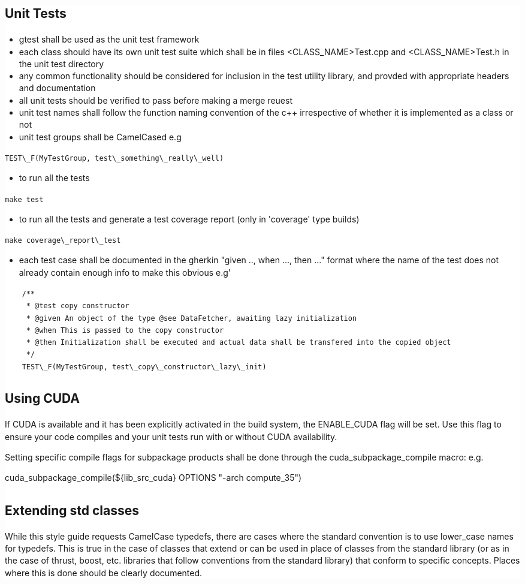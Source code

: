 ## Unit Tests
- gtest shall be used as the unit test framework
- each class should have its own unit test suite which shall be in files <CLASS\_NAME>Test.cpp and <CLASS\_NAME>Test.h in the unit test directory
- any common functionality should be considered for inclusion in the test utility library, and provded with appropriate headers and documentation
- all unit tests should be verified to pass before making a merge reuest
- unit test names shall follow the function naming convention of the c++ irrespective of whether it is implemented as a class or not
- unit test groups shall be CamelCased
  e.g
```
TEST\_F(MyTestGroup, test\_something\_really\_well)
```
- to run all the tests
```
make test
```
- to run all the tests and generate a test coverage report (only in 'coverage' type builds)
```
make coverage\_report\_test
```
- each test case shall be documented in the gherkin "given .., when ..., then ..." format
  where the name of the test does not already contain enough info to make this obvious
  e.g'
```{c++}
    /**
     * @test copy constructor
     * @given An object of the type @see DataFetcher, awaiting lazy initialization
     * @when This is passed to the copy constructor
     * @then Initialization shall be executed and actual data shall be transfered into the copied object
     */
    TEST\_F(MyTestGroup, test\_copy\_constructor\_lazy\_init)

```

## Using CUDA
If CUDA is available and it has been explicitly activated in the build system, the ENABLE\_CUDA flag will be set.
Use this flag to ensure your code compiles and your unit tests run with or without CUDA availability.

Setting specific compile flags for subpackage products shall be done through the cuda\_subpackage\_compile macro:
e.g.

cuda\_subpackage\_compile(${lib\_src\_cuda} OPTIONS "-arch compute\_35")

## Extending std classes
While this style guide requests CamelCase typedefs, there are cases where the standard convention is to use lower\_case
names for typedefs. This is true in the case of classes that extend or can be used in place of classes from the
standard library (or as in the case of thrust, boost, etc. libraries that follow conventions from the standard library) that conform to specific concepts. Places where this is done should be clearly documented.

